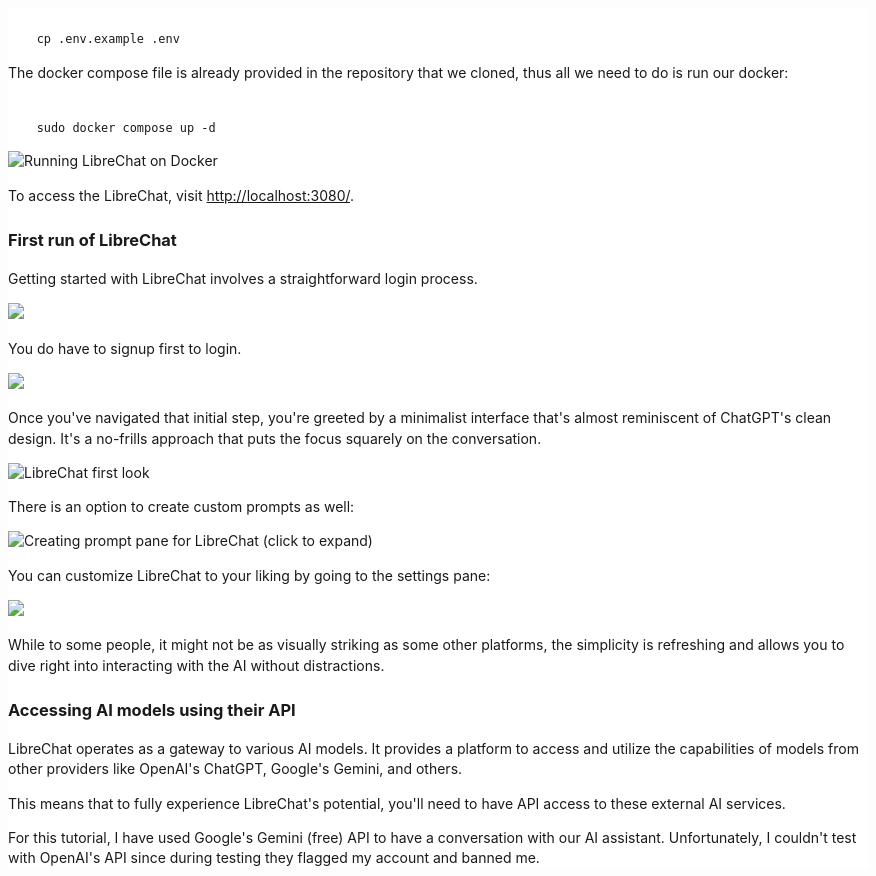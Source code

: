 ```

    cp .env.example .env

```

The docker compose file is already provided in the repository that we cloned, thus all we need to do is run our docker:

```

    sudo docker compose up -d

```

![Running LibreChat on Docker][17]

To access the LibreChat, visit [http://localhost:3080/][16].

### First run of LibreChat

Getting started with LibreChat involves a straightforward login process.

![][18]

You do have to signup first to login.

![][19]

Once you've navigated that initial step, you're greeted by a minimalist interface that's almost reminiscent of ChatGPT's clean design. It's a no-frills approach that puts the focus squarely on the conversation.

![LibreChat first look][20]

There is an option to create custom prompts as well:

![Creating prompt pane for LibreChat \(click to expand\)][21]

You can customize LibreChat to your liking by going to the settings pane:

![][22]

While to some people, it might not be as visually striking as some other platforms, the simplicity is refreshing and allows you to dive right into interacting with the AI without distractions.

### Accessing AI models using their API

LibreChat operates as a gateway to various AI models. It provides a platform to access and utilize the capabilities of models from other providers like OpenAI's ChatGPT, Google's Gemini, and others.

This means that to fully experience LibreChat's potential, you'll need to have API access to these external AI services.

For this tutorial, I have used Google's Gemini (free) API to have a conversation with our AI assistant. Unfortunately, I couldn't test with OpenAI's API since during testing they flagged my account and banned me.


[#]: subject: "LibreChat: Keep Your AI Models in One Place"
[#]: via: "https://itsfoss.com/librechat-linux/"
[#]: author: "Abhishek Kumar https://itsfoss.com/author/abhishek-kumar/"
[#]: collector: "lujun9972/lctt-scripts-1705972010"
[#]: translator: " "
[#]: reviewer: " "
[#]: publisher: " "
[#]: url: " "
[a]: https://itsfoss.com/author/abhishek-kumar/
[b]: https://github.com/lujun9972
[1]: https://itsfoss.com/assets/images/warp-terminal.webp
[2]: https://www.warp.dev?utm_source=its_foss&utm_medium=display&utm_campaign=linux_launch
[3]: https://www.librechat.ai/
[4]: https://itsfoss.com/ollama/
[5]: https://itsfoss.com/content/images/2024/07/librechat-homepage.png
[6]: https://www.librechat.ai/docs
[7]: https://itsfoss.com/content/images/2024/07/librechat-documentation.png
[8]: https://nodejs.org/en/download
[9]: https://git-scm.com/download/
[10]: https://www.librechat.ai/docs/configuration/mongodb/mongodb_atlas
[11]: https://www.librechat.ai/docs/configuration/mongodb/mongodb_community
[12]: https://itsfoss.com/content/images/2024/07/librechat-mongodb-uri.png
[13]: https://itsfoss.com/content/images/2024/07/librechat-installing-dependencies-1.png
[14]: https://itsfoss.com/content/images/2024/07/librechat-building-frontend.png
[15]: https://itsfoss.com/content/images/2024/07/librechat-server-started-at-localhost.png
[16]: http://localhost:3080/
[17]: https://itsfoss.com/content/images/2024/07/librechat-docker-compose.png
[18]: https://itsfoss.com/content/images/2024/07/librechat-login.png
[19]: https://itsfoss.com/content/images/2024/07/librechat-signup.png
[20]: https://itsfoss.com/content/images/2024/07/librechat-homepanel.png
[21]: https://itsfoss.com/content/images/2024/07/librechat-system-prompt.png
[22]: https://itsfoss.com/content/images/2024/07/librechat-settings.png
[23]: https://aistudio.google.com/app/apikey
[24]: https://itsfoss.com/content/images/2024/07/librechat-selecting-google-gemini.png
[25]: https://itsfoss.com/content/images/2024/07/librechat-gemini-api-gui.png
[26]: https://itsfoss.com/content/images/2024/07/librechat-response-difference-between-arm-x86.png
[27]: https://itsfoss.com/content/images/2024/07/librechat-response-nextcloud-docker.gif
[28]: https://www.librechat.ai/blog/2024-03-02_ollama
[29]: https://itsfoss.com/ollama-setup-linux/